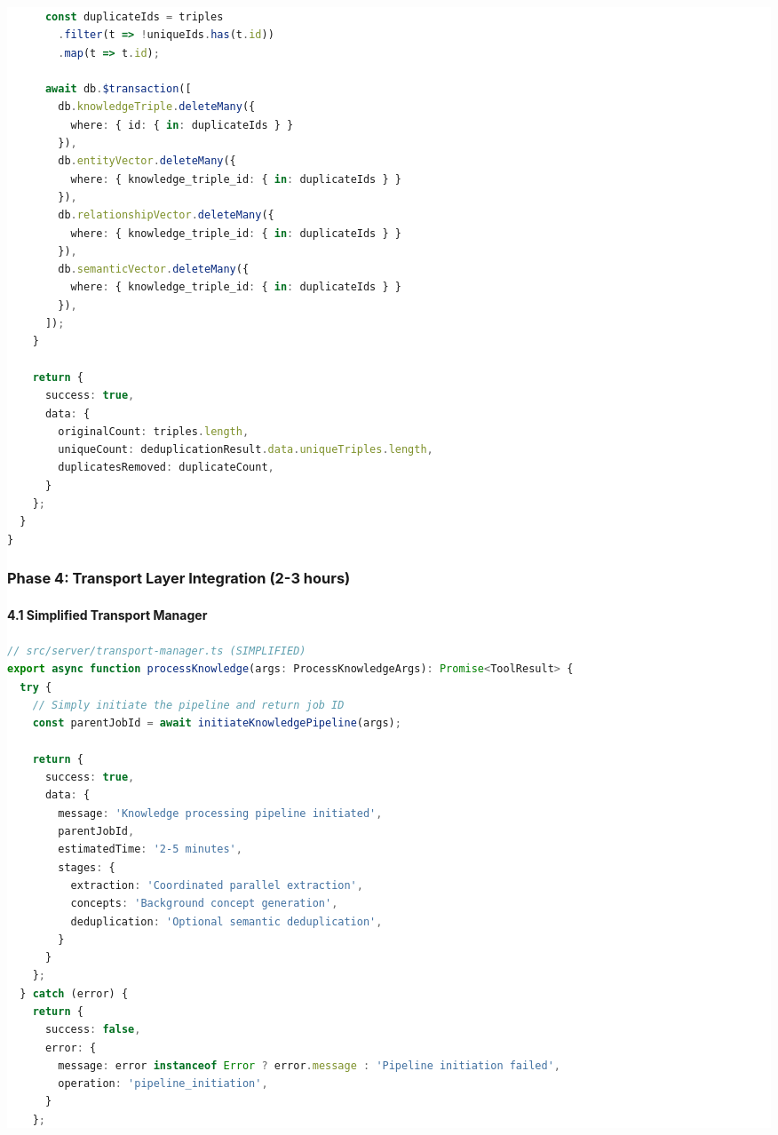 ```typescript
      const duplicateIds = triples
        .filter(t => !uniqueIds.has(t.id))
        .map(t => t.id);
      
      await db.$transaction([
        db.knowledgeTriple.deleteMany({
          where: { id: { in: duplicateIds } }
        }),
        db.entityVector.deleteMany({
          where: { knowledge_triple_id: { in: duplicateIds } }
        }),
        db.relationshipVector.deleteMany({
          where: { knowledge_triple_id: { in: duplicateIds } }
        }),
        db.semanticVector.deleteMany({
          where: { knowledge_triple_id: { in: duplicateIds } }
        }),
      ]);
    }
    
    return {
      success: true,
      data: {
        originalCount: triples.length,
        uniqueCount: deduplicationResult.data.uniqueTriples.length,
        duplicatesRemoved: duplicateCount,
      }
    };
  }
}
```

### Phase 4: Transport Layer Integration (2-3 hours)

#### 4.1 Simplified Transport Manager
```typescript
// src/server/transport-manager.ts (SIMPLIFIED)
export async function processKnowledge(args: ProcessKnowledgeArgs): Promise<ToolResult> {
  try {
    // Simply initiate the pipeline and return job ID
    const parentJobId = await initiateKnowledgePipeline(args);
    
    return {
      success: true,
      data: {
        message: 'Knowledge processing pipeline initiated',
        parentJobId,
        estimatedTime: '2-5 minutes',
        stages: {
          extraction: 'Coordinated parallel extraction',
          concepts: 'Background concept generation',
          deduplication: 'Optional semantic deduplication',
        }
      }
    };
  } catch (error) {
    return {
      success: false,
      error: {
        message: error instanceof Error ? error.message : 'Pipeline initiation failed',
        operation: 'pipeline_initiation',
      }
    };
```